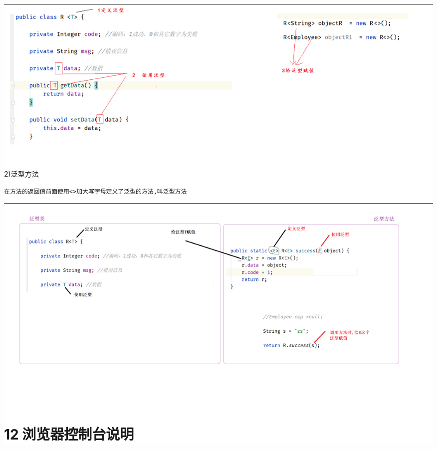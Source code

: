 | ![image-20220606164552661](images/image-20220606164552661.png) |
| ------------------------------------------------------------ |

2)泛型方法

```
在方法的返回值前面使用<>加大写字母定义了泛型的方法,叫泛型方法
```

| ![R类解析](images/R类解析.png) |
| ------------------------------ |

# 12 浏览器控制台说明
